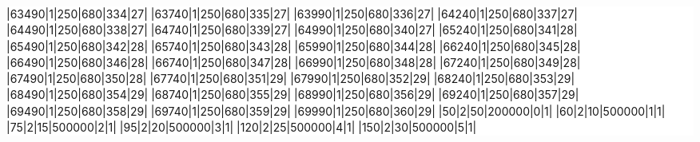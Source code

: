 |63490|1|250|680|334|27|
|63740|1|250|680|335|27|
|63990|1|250|680|336|27|
|64240|1|250|680|337|27|
|64490|1|250|680|338|27|
|64740|1|250|680|339|27|
|64990|1|250|680|340|27|
|65240|1|250|680|341|28|
|65490|1|250|680|342|28|
|65740|1|250|680|343|28|
|65990|1|250|680|344|28|
|66240|1|250|680|345|28|
|66490|1|250|680|346|28|
|66740|1|250|680|347|28|
|66990|1|250|680|348|28|
|67240|1|250|680|349|28|
|67490|1|250|680|350|28|
|67740|1|250|680|351|29|
|67990|1|250|680|352|29|
|68240|1|250|680|353|29|
|68490|1|250|680|354|29|
|68740|1|250|680|355|29|
|68990|1|250|680|356|29|
|69240|1|250|680|357|29|
|69490|1|250|680|358|29|
|69740|1|250|680|359|29|
|69990|1|250|680|360|29|
|50|2|50|200000|0|1|
|60|2|10|500000|1|1|
|75|2|15|500000|2|1|
|95|2|20|500000|3|1|
|120|2|25|500000|4|1|
|150|2|30|500000|5|1|